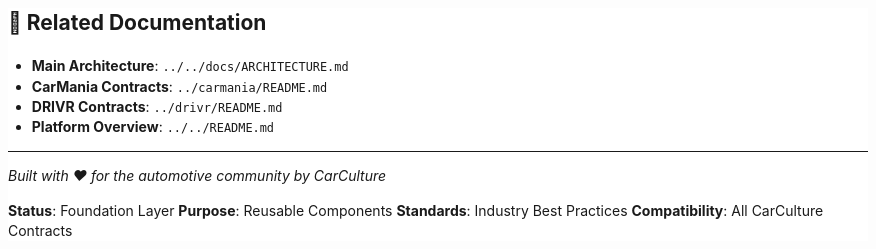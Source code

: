 
## 🔗 Related Documentation

- **Main Architecture**: `../../docs/ARCHITECTURE.md`
- **CarMania Contracts**: `../carmania/README.md`
- **DRIVR Contracts**: `../drivr/README.md`
- **Platform Overview**: `../../README.md`

---

*Built with ❤️ for the automotive community by CarCulture*

**Status**: Foundation Layer
**Purpose**: Reusable Components
**Standards**: Industry Best Practices
**Compatibility**: All CarCulture Contracts





